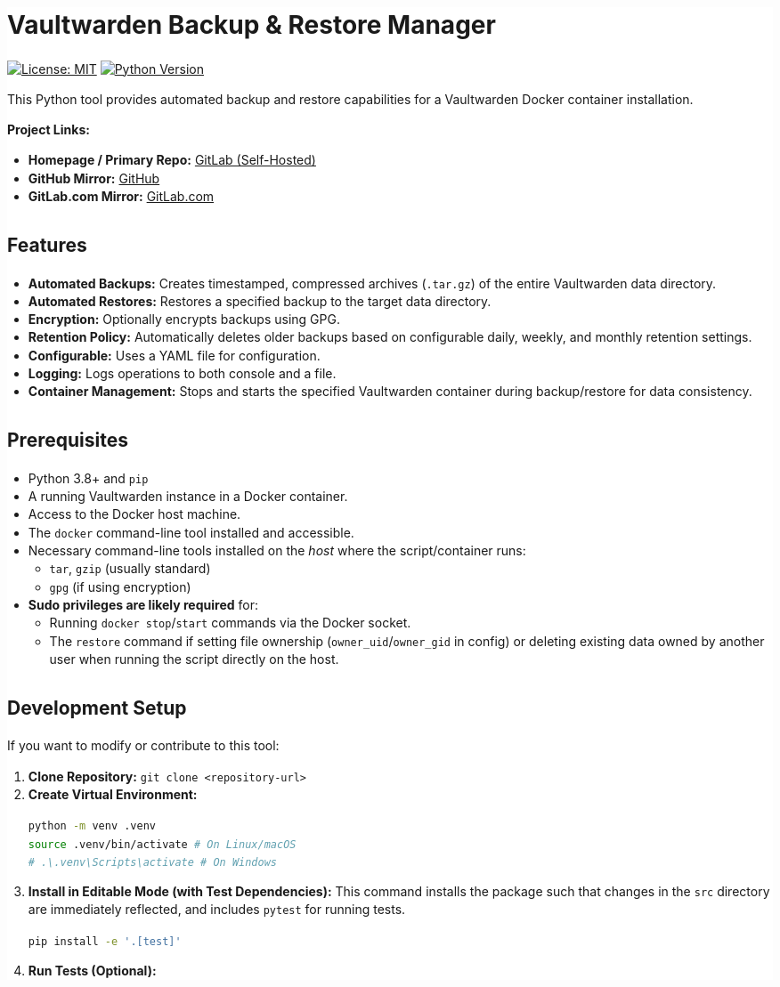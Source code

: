 # Vaultwarden Backup & Restore Manager

[![License: MIT](https://img.shields.io/badge/License-MIT-yellow.svg)](https://opensource.org/licenses/MIT)
[![Python Version](https://img.shields.io/badge/python-3.8%2B-blue.svg)](https://www.python.org/downloads/)

This Python tool provides automated backup and restore capabilities for a Vaultwarden Docker container installation.

**Project Links:**
*   **Homepage / Primary Repo:** [GitLab (Self-Hosted)](https://gitlab.notyouraverage.dev/a.anand.91119/vaultwarden-backup)
*   **GitHub Mirror:** [GitHub](https://github.com/a-anand-91119/vaultwarden-backup)
*   **GitLab.com Mirror:** [GitLab.com](https://gitlab.com/repo-syncer-managed-groups/vaultwarden-backup)

## Features

*   **Automated Backups:** Creates timestamped, compressed archives (`.tar.gz`) of the entire Vaultwarden data directory.
*   **Automated Restores:** Restores a specified backup to the target data directory.
*   **Encryption:** Optionally encrypts backups using GPG.
*   **Retention Policy:** Automatically deletes older backups based on configurable daily, weekly, and monthly retention settings.
*   **Configurable:** Uses a YAML file for configuration.
*   **Logging:** Logs operations to both console and a file.
*   **Container Management:** Stops and starts the specified Vaultwarden container during backup/restore for data consistency.

## Prerequisites

*   Python 3.8+ and `pip`
*   A running Vaultwarden instance in a Docker container.
*   Access to the Docker host machine.
*   The `docker` command-line tool installed and accessible.
*   Necessary command-line tools installed on the *host* where the script/container runs:
    *   `tar`, `gzip` (usually standard)
    *   `gpg` (if using encryption)
*   **Sudo privileges are likely required** for:
    *   Running `docker stop`/`start` commands via the Docker socket.
    *   The `restore` command if setting file ownership (`owner_uid`/`owner_gid` in config) or deleting existing data owned by another user when running the script directly on the host.

## Development Setup

If you want to modify or contribute to this tool:

1.  **Clone Repository:** `git clone <repository-url>`
2.  **Create Virtual Environment:**
    ```bash
    python -m venv .venv
    source .venv/bin/activate # On Linux/macOS
    # .\.venv\Scripts\activate # On Windows
    ```
3.  **Install in Editable Mode (with Test Dependencies):**
    This command installs the package such that changes in the `src` directory are immediately reflected, and includes `pytest` for running tests.
    ```bash
    pip install -e '.[test]'
    ```
4.  **Run Tests (Optional):**